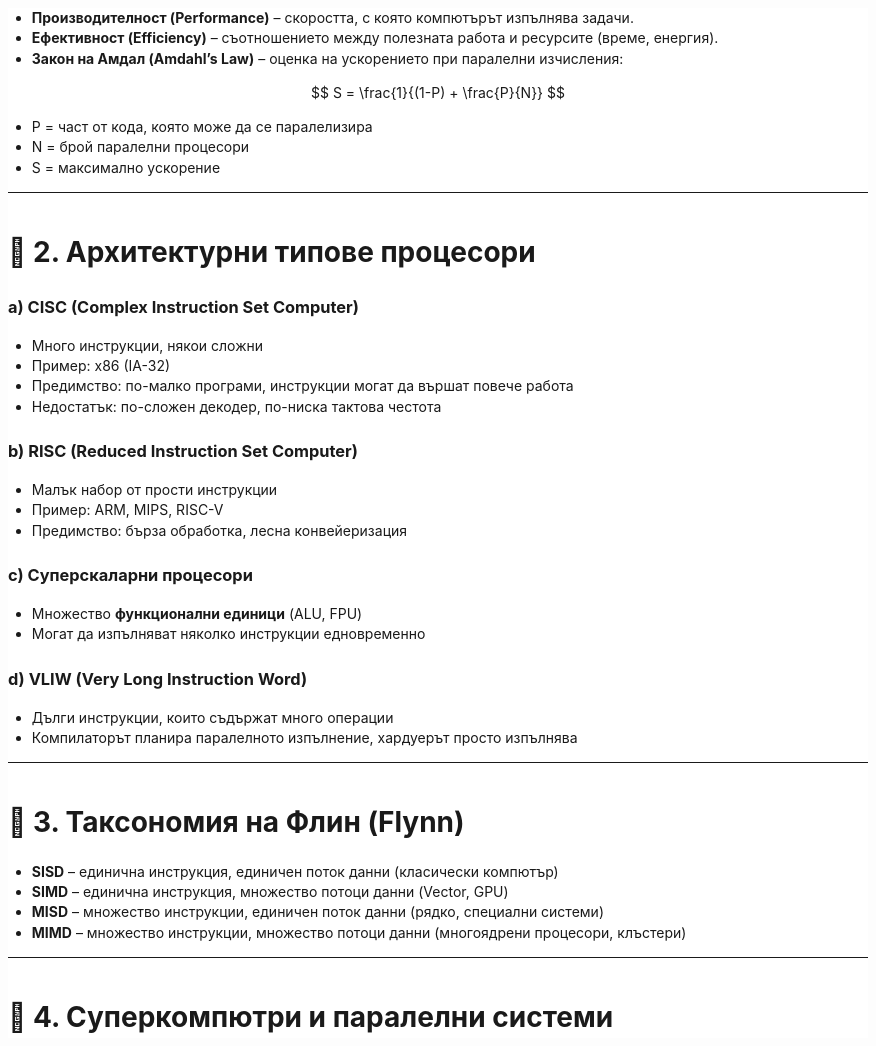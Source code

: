 * **Производителност (Performance)** – скоростта, с която компютърът изпълнява задачи.
* **Ефективност (Efficiency)** – съотношението между полезната работа и ресурсите (време, енергия).
* **Закон на Амдал (Amdahl’s Law)** – оценка на ускорението при паралелни изчисления:

$$
S = \frac{1}{(1-P) + \frac{P}{N}}
$$

* P = част от кода, която може да се паралелизира
* N = брой паралелни процесори
* S = максимално ускорение

---

# 🔹 2. Архитектурни типове процесори

### a) CISC (Complex Instruction Set Computer)

* Много инструкции, някои сложни
* Пример: x86 (IA-32)
* Предимство: по-малко програми, инструкции могат да вършат повече работа
* Недостатък: по-сложен декодер, по-ниска тактова честота

### b) RISC (Reduced Instruction Set Computer)

* Малък набор от прости инструкции
* Пример: ARM, MIPS, RISC-V
* Предимство: бърза обработка, лесна конвейеризация

### c) Суперскаларни процесори

* Множество **функционални единици** (ALU, FPU)
* Могат да изпълняват няколко инструкции едновременно

### d) VLIW (Very Long Instruction Word)

* Дълги инструкции, които съдържат много операции
* Компилаторът планира паралелното изпълнение, хардуерът просто изпълнява

---

# 🔹 3. Таксономия на Флин (Flynn)

* **SISD** – единична инструкция, единичен поток данни (класически компютър)
* **SIMD** – единична инструкция, множество потоци данни (Vector, GPU)
* **MISD** – множество инструкции, единичен поток данни (рядко, специални системи)
* **MIMD** – множество инструкции, множество потоци данни (многоядрени процесори, клъстери)

---

# 🔹 4. Суперкомпютри и паралелни системи
